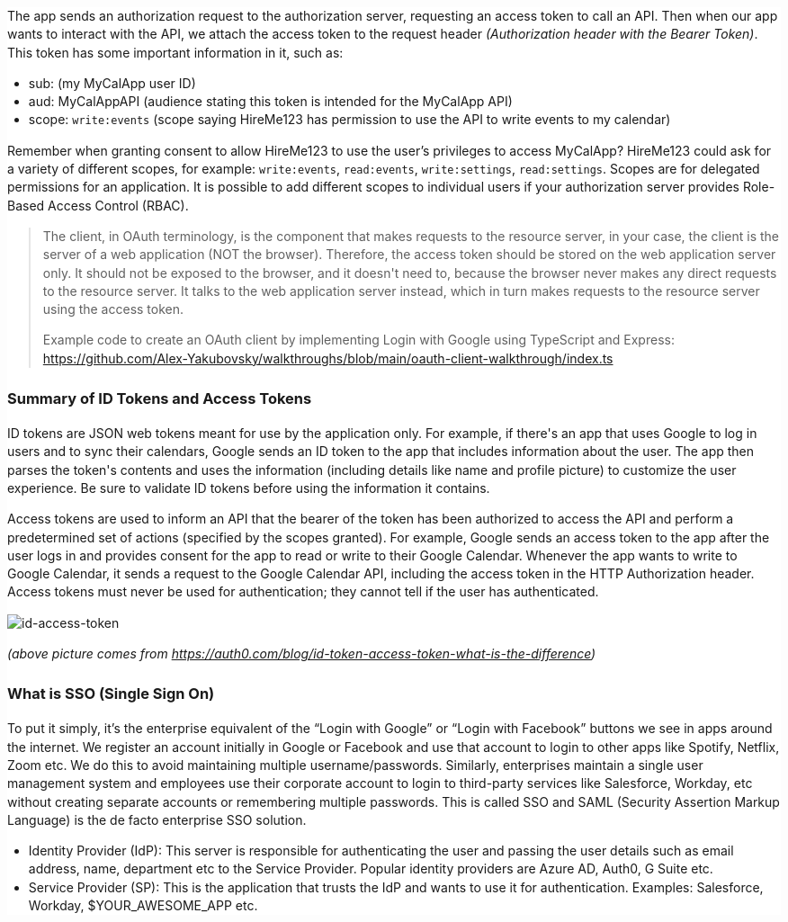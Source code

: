 The app sends an authorization request to the authorization server, requesting an access token to call an API. Then when our app wants to interact with the API, we attach the access token to the request header *(Authorization header with the Bearer Token)*. This token has some important information in it, such as:
- sub: (my MyCalApp user ID)
- aud: MyCalAppAPI (audience stating this token is intended for the MyCalApp API)
- scope: `write:events` (scope saying HireMe123 has permission to use the API to write events to my calendar)

Remember when granting consent to allow HireMe123 to use the user’s privileges to access MyCalApp? HireMe123 could ask for a variety of different scopes, for example: `write:events`, `read:events`, `write:settings`, `read:settings`. Scopes are for delegated permissions for an application. It is possible to add different scopes to individual users if your authorization server provides Role-Based Access Control (RBAC).

> The client, in OAuth terminology, is the component that makes requests to the resource server, in your case, the client is the server of a web application (NOT the browser). Therefore, the access token should be stored on the web application server only. It should not be exposed to the browser, and it doesn't need to, because the browser never makes any direct requests to the resource server. It talks to the web application server instead, which in turn makes requests to the resource server using the access token.
>
> Example code to create an OAuth client by implementing Login with Google using TypeScript and Express: https://github.com/Alex-Yakubovsky/walkthroughs/blob/main/oauth-client-walkthrough/index.ts

### Summary of ID Tokens and Access Tokens
ID tokens are JSON web tokens meant for use by the application only. For example, if there's an app that uses Google to log in users and to sync their calendars, Google sends an ID token to the app that includes information about the user. The app then parses the token's contents and uses the information (including details like name and profile picture) to customize the user experience. Be sure to validate ID tokens before using the information it contains.

Access tokens are used to inform an API that the bearer of the token has been authorized to access the API and perform a predetermined set of actions (specified by the scopes granted). For example, Google sends an access token to the app after the user logs in and provides consent for the app to read or write to their Google Calendar. Whenever the app wants to write to Google Calendar, it sends a request to the Google Calendar API, including the access token in the HTTP Authorization header. Access tokens must never be used for authentication; they cannot tell if the user has authenticated.

<img alt="id-access-token" src="https://raw.gitmirror.com/kexiZeroing/blog-images/main/008vxvgGly1h8kxztv16ij30u01skaju.jpg" width="600">

*(above picture comes from https://auth0.com/blog/id-token-access-token-what-is-the-difference)*

### What is SSO (Single Sign On)
To put it simply, it’s the enterprise equivalent of the “Login with Google” or “Login with Facebook” buttons we see in apps around the internet. We register an account initially in Google or Facebook and use that account to login to other apps like Spotify, Netflix, Zoom etc. We do this to avoid maintaining multiple username/passwords. Similarly, enterprises maintain a single user management system and employees use their corporate account to login to third-party services like Salesforce, Workday, etc without creating separate accounts or remembering multiple passwords. This is called SSO and SAML (Security Assertion Markup Language) is the de facto enterprise SSO solution.

- Identity Provider (IdP): This server is responsible for authenticating the user and passing the user details such as email address, name, department etc to the Service Provider. Popular identity providers are Azure AD, Auth0, G Suite etc.
- Service Provider (SP): This is the application that trusts the IdP and wants to use it for authentication. Examples: Salesforce, Workday, $YOUR_AWESOME_APP etc.
